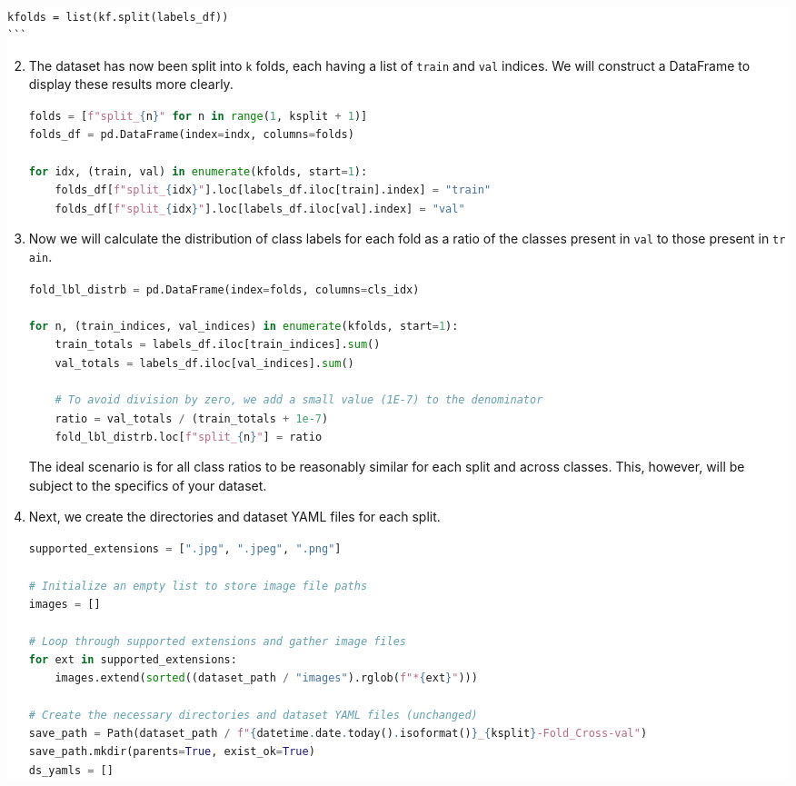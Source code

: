     kfolds = list(kf.split(labels_df))
    ```

2. The dataset has now been split into `k` folds, each having a list of `train` and `val` indices. We will construct a DataFrame to display these results more clearly.

    ```python
    folds = [f"split_{n}" for n in range(1, ksplit + 1)]
    folds_df = pd.DataFrame(index=indx, columns=folds)

    for idx, (train, val) in enumerate(kfolds, start=1):
        folds_df[f"split_{idx}"].loc[labels_df.iloc[train].index] = "train"
        folds_df[f"split_{idx}"].loc[labels_df.iloc[val].index] = "val"
    ```

3. Now we will calculate the distribution of class labels for each fold as a ratio of the classes present in `val` to those present in `train`.

    ```python
    fold_lbl_distrb = pd.DataFrame(index=folds, columns=cls_idx)

    for n, (train_indices, val_indices) in enumerate(kfolds, start=1):
        train_totals = labels_df.iloc[train_indices].sum()
        val_totals = labels_df.iloc[val_indices].sum()

        # To avoid division by zero, we add a small value (1E-7) to the denominator
        ratio = val_totals / (train_totals + 1e-7)
        fold_lbl_distrb.loc[f"split_{n}"] = ratio
    ```

    The ideal scenario is for all class ratios to be reasonably similar for each split and across classes. This, however, will be subject to the specifics of your dataset.

4. Next, we create the directories and dataset YAML files for each split.

    ```python
    supported_extensions = [".jpg", ".jpeg", ".png"]

    # Initialize an empty list to store image file paths
    images = []

    # Loop through supported extensions and gather image files
    for ext in supported_extensions:
        images.extend(sorted((dataset_path / "images").rglob(f"*{ext}")))

    # Create the necessary directories and dataset YAML files (unchanged)
    save_path = Path(dataset_path / f"{datetime.date.today().isoformat()}_{ksplit}-Fold_Cross-val")
    save_path.mkdir(parents=True, exist_ok=True)
    ds_yamls = []
